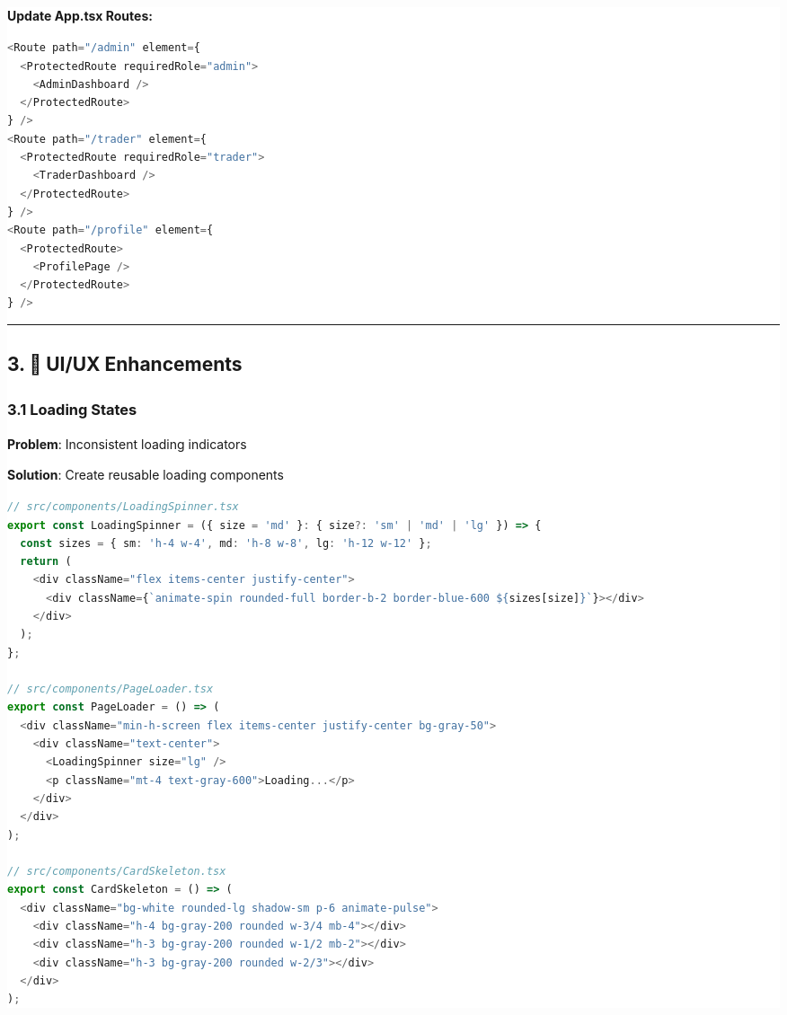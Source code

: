 **Update App.tsx Routes:**
```typescript
<Route path="/admin" element={
  <ProtectedRoute requiredRole="admin">
    <AdminDashboard />
  </ProtectedRoute>
} />
<Route path="/trader" element={
  <ProtectedRoute requiredRole="trader">
    <TraderDashboard />
  </ProtectedRoute>
} />
<Route path="/profile" element={
  <ProtectedRoute>
    <ProfilePage />
  </ProtectedRoute>
} />
```

---

## 3. 🎨 UI/UX Enhancements

### 3.1 Loading States
**Problem**: Inconsistent loading indicators

**Solution**: Create reusable loading components
```typescript
// src/components/LoadingSpinner.tsx
export const LoadingSpinner = ({ size = 'md' }: { size?: 'sm' | 'md' | 'lg' }) => {
  const sizes = { sm: 'h-4 w-4', md: 'h-8 w-8', lg: 'h-12 w-12' };
  return (
    <div className="flex items-center justify-center">
      <div className={`animate-spin rounded-full border-b-2 border-blue-600 ${sizes[size]}`}></div>
    </div>
  );
};

// src/components/PageLoader.tsx
export const PageLoader = () => (
  <div className="min-h-screen flex items-center justify-center bg-gray-50">
    <div className="text-center">
      <LoadingSpinner size="lg" />
      <p className="mt-4 text-gray-600">Loading...</p>
    </div>
  </div>
);

// src/components/CardSkeleton.tsx
export const CardSkeleton = () => (
  <div className="bg-white rounded-lg shadow-sm p-6 animate-pulse">
    <div className="h-4 bg-gray-200 rounded w-3/4 mb-4"></div>
    <div className="h-3 bg-gray-200 rounded w-1/2 mb-2"></div>
    <div className="h-3 bg-gray-200 rounded w-2/3"></div>
  </div>
);
```
